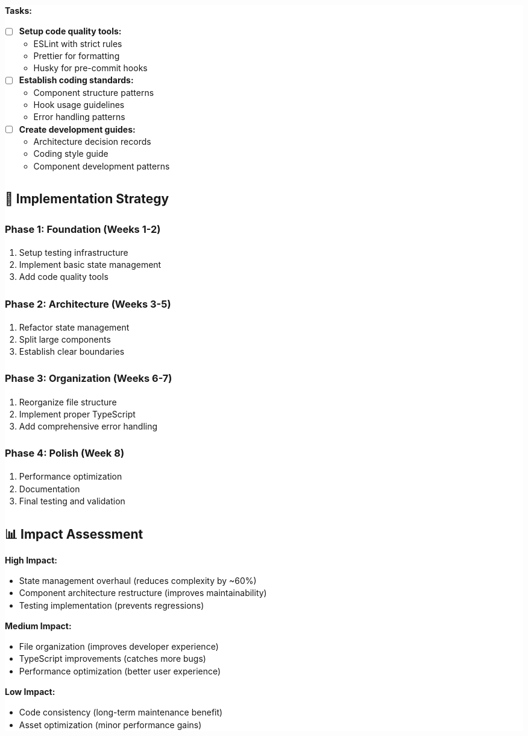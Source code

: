 **Tasks:**
- [ ] **Setup code quality tools:**
  - ESLint with strict rules
  - Prettier for formatting
  - Husky for pre-commit hooks
- [ ] **Establish coding standards:**
  - Component structure patterns
  - Hook usage guidelines
  - Error handling patterns
- [ ] **Create development guides:**
  - Architecture decision records
  - Coding style guide
  - Component development patterns

## 🚀 Implementation Strategy

### Phase 1: Foundation (Weeks 1-2)
1. Setup testing infrastructure
2. Implement basic state management
3. Add code quality tools

### Phase 2: Architecture (Weeks 3-5)  
1. Refactor state management
2. Split large components
3. Establish clear boundaries

### Phase 3: Organization (Weeks 6-7)
1. Reorganize file structure
2. Implement proper TypeScript
3. Add comprehensive error handling

### Phase 4: Polish (Week 8)
1. Performance optimization
2. Documentation
3. Final testing and validation

## 📊 Impact Assessment

**High Impact:**
- State management overhaul (reduces complexity by ~60%)
- Component architecture restructure (improves maintainability)
- Testing implementation (prevents regressions)

**Medium Impact:**  
- File organization (improves developer experience)
- TypeScript improvements (catches more bugs)
- Performance optimization (better user experience)

**Low Impact:**
- Code consistency (long-term maintenance benefit)
- Asset optimization (minor performance gains)
